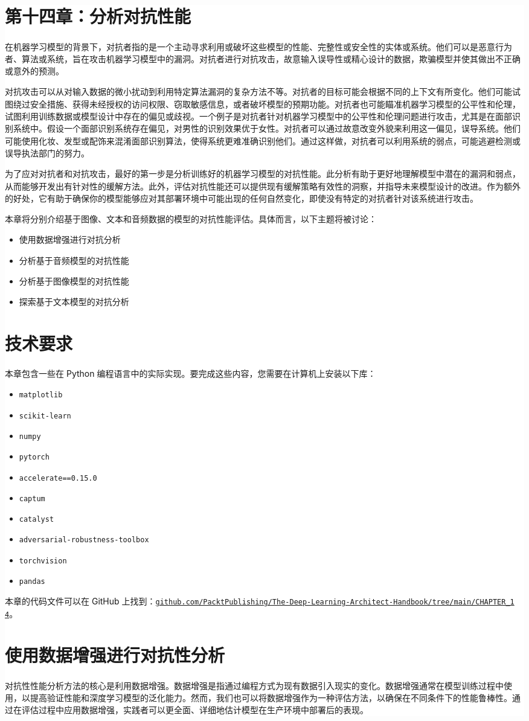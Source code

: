 

# 第十四章：分析对抗性能

在机器学习模型的背景下，对抗者指的是一个主动寻求利用或破坏这些模型的性能、完整性或安全性的实体或系统。他们可以是恶意行为者、算法或系统，旨在攻击机器学习模型中的漏洞。对抗者进行对抗攻击，故意输入误导性或精心设计的数据，欺骗模型并使其做出不正确或意外的预测。

对抗攻击可以从对输入数据的微小扰动到利用特定算法漏洞的复杂方法不等。对抗者的目标可能会根据不同的上下文有所变化。他们可能试图绕过安全措施、获得未经授权的访问权限、窃取敏感信息，或者破坏模型的预期功能。对抗者也可能瞄准机器学习模型的公平性和伦理，试图利用训练数据或模型设计中存在的偏见或歧视。一个例子是对抗者针对机器学习模型中的公平性和伦理问题进行攻击，尤其是在面部识别系统中。假设一个面部识别系统存在偏见，对男性的识别效果优于女性。对抗者可以通过故意改变外貌来利用这一偏见，误导系统。他们可能使用化妆、发型或配饰来混淆面部识别算法，使得系统更难准确识别他们。通过这样做，对抗者可以利用系统的弱点，可能逃避检测或误导执法部门的努力。

为了应对对抗者和对抗攻击，最好的第一步是分析训练好的机器学习模型的对抗性能。此分析有助于更好地理解模型中潜在的漏洞和弱点，从而能够开发出有针对性的缓解方法。此外，评估对抗性能还可以提供现有缓解策略有效性的洞察，并指导未来模型设计的改进。作为额外的好处，它有助于确保你的模型能够应对其部署环境中可能出现的任何自然变化，即使没有特定的对抗者针对该系统进行攻击。

本章将分别介绍基于图像、文本和音频数据的模型的对抗性能评估。具体而言，以下主题将被讨论：

+   使用数据增强进行对抗分析

+   分析基于音频模型的对抗性能

+   分析基于图像模型的对抗性能

+   探索基于文本模型的对抗分析

# 技术要求

本章包含一些在 Python 编程语言中的实际实现。要完成这些内容，您需要在计算机上安装以下库：

+   `matplotlib`

+   `scikit-learn`

+   `numpy`

+   `pytorch`

+   `accelerate==0.15.0`

+   `captum`

+   `catalyst`

+   `adversarial-robustness-toolbox`

+   `torchvision`

+   `pandas`

本章的代码文件可以在 GitHub 上找到：[`github.com/PacktPublishing/The-Deep-Learning-Architect-Handbook/tree/main/CHAPTER_14`](https://github.com/PacktPublishing/The-Deep-Learning-Architect-Handbook/tree/main/CHAPTER_14)。

# 使用数据增强进行对抗性分析

对抗性性能分析方法的核心是利用数据增强。数据增强是指通过编程方式为现有数据引入现实的变化。数据增强通常在模型训练过程中使用，以提高验证性能和深度学习模型的泛化能力。然而，我们也可以将数据增强作为一种评估方法，以确保在不同条件下的性能鲁棒性。通过在评估过程中应用数据增强，实践者可以更全面、详细地估计模型在生产环境中部署后的表现。
